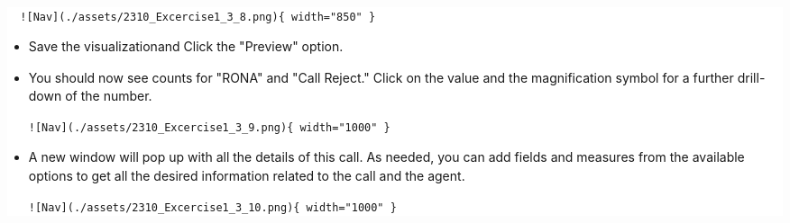       ![Nav](./assets/2310_Excercise1_3_8.png){ width="850" }

- Save the visualizationand Click the "Preview" option.

- You should now see counts for "RONA" and "Call Reject." Click on the value and the magnification symbol for a further drill-down of the number.

      ![Nav](./assets/2310_Excercise1_3_9.png){ width="1000" }

- A new window will pop up with all the details of this call. As needed, you can add fields and measures from the available options to get all the desired information related to the call and the agent.

      ![Nav](./assets/2310_Excercise1_3_10.png){ width="1000" }
